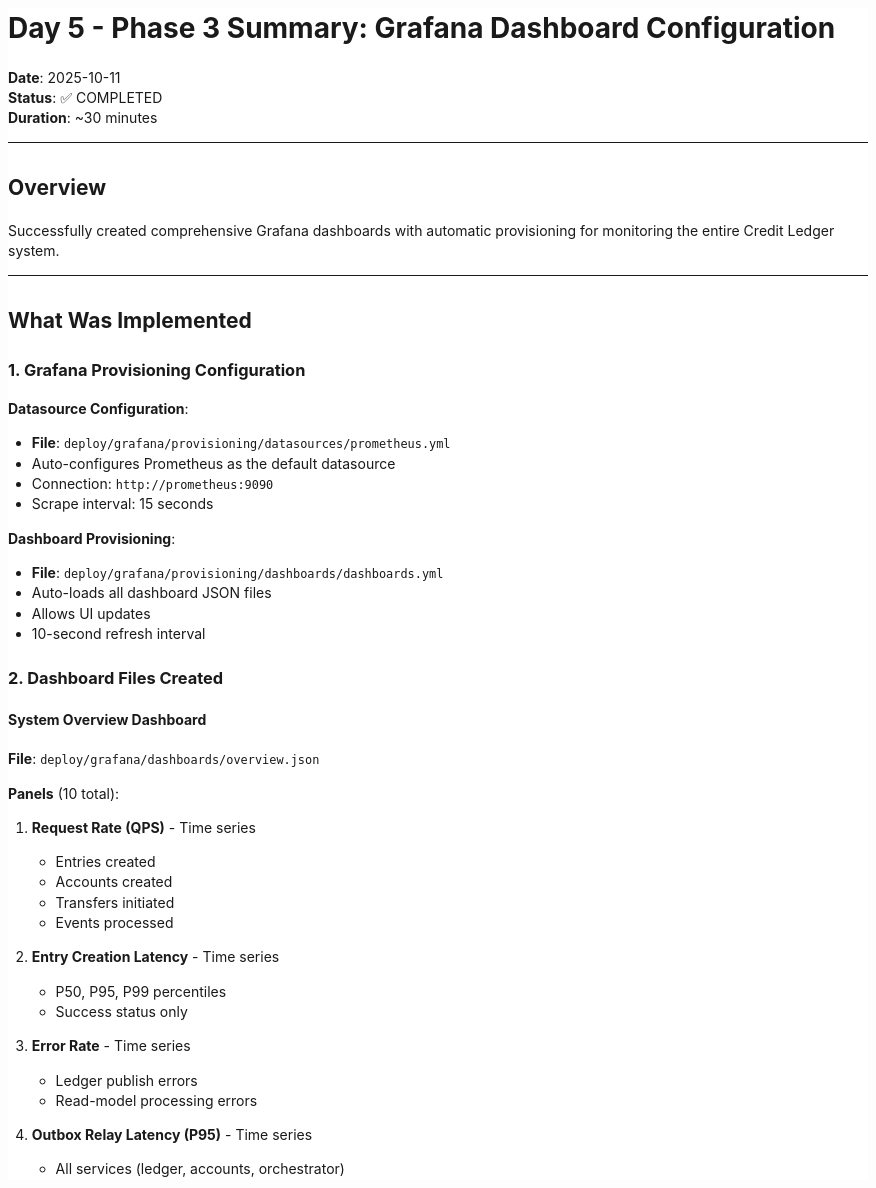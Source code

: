 # Day 5 - Phase 3 Summary: Grafana Dashboard Configuration

**Date**: 2025-10-11  
**Status**: ✅ COMPLETED  
**Duration**: ~30 minutes

---

## Overview

Successfully created comprehensive Grafana dashboards with automatic provisioning for monitoring the entire Credit Ledger system.

---

## What Was Implemented

### 1. Grafana Provisioning Configuration

**Datasource Configuration**:
- **File**: `deploy/grafana/provisioning/datasources/prometheus.yml`
- Auto-configures Prometheus as the default datasource
- Connection: `http://prometheus:9090`
- Scrape interval: 15 seconds

**Dashboard Provisioning**:
- **File**: `deploy/grafana/provisioning/dashboards/dashboards.yml`
- Auto-loads all dashboard JSON files
- Allows UI updates
- 10-second refresh interval

### 2. Dashboard Files Created

#### **System Overview Dashboard**
**File**: `deploy/grafana/dashboards/overview.json`

**Panels** (10 total):
1. **Request Rate (QPS)** - Time series
   - Entries created
   - Accounts created
   - Transfers initiated
   - Events processed

2. **Entry Creation Latency** - Time series
   - P50, P95, P99 percentiles
   - Success status only

3. **Error Rate** - Time series
   - Ledger publish errors
   - Read-model processing errors

4. **Outbox Relay Latency (P95)** - Time series
   - All services (ledger, accounts, orchestrator)
